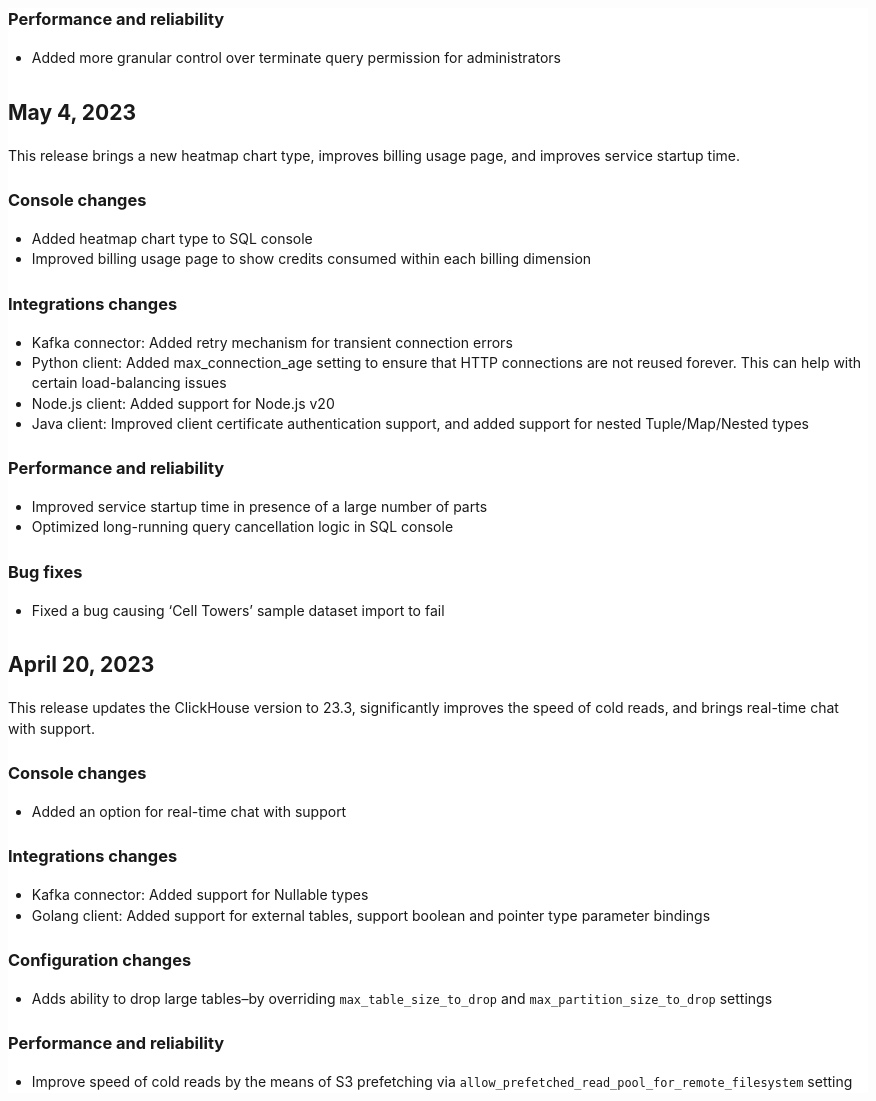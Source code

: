 ### Performance and reliability
- Added more granular control over terminate query permission for administrators

## May 4, 2023

This release brings a new heatmap chart type, improves billing usage page, and improves service startup time.

### Console changes
- Added heatmap chart type to SQL console
- Improved billing usage page to show credits consumed within each billing dimension

### Integrations changes
- Kafka connector: Added retry mechanism for transient connection errors
- Python client: Added max_connection_age setting to ensure that HTTP connections are not reused forever. This can help with certain load-balancing issues
- Node.js client: Added support for Node.js v20
- Java client: Improved client certificate authentication support, and added support for nested Tuple/Map/Nested types

### Performance and reliability
- Improved service startup time in presence of a large number of parts
- Optimized long-running query cancellation logic in SQL console

### Bug fixes
- Fixed a bug causing ‘Cell Towers’ sample dataset import to fail

## April 20, 2023

This release updates the ClickHouse version to 23.3, significantly improves the speed of cold reads, and brings real-time chat with support. 

### Console changes
- Added an option for real-time chat with support

### Integrations changes
- Kafka connector: Added support for Nullable types
- Golang client: Added support for external tables, support boolean and pointer type parameter bindings

### Configuration changes
- Adds ability to drop large tables–by overriding `max_table_size_to_drop` and `max_partition_size_to_drop` settings

### Performance and reliability
- Improve speed of cold reads by the means of S3 prefetching via `allow_prefetched_read_pool_for_remote_filesystem` setting 
